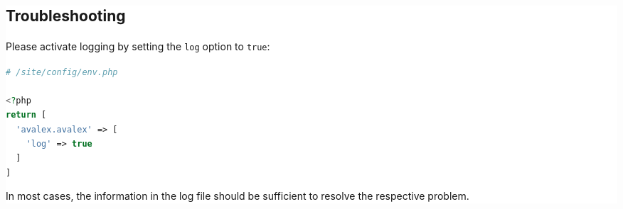 ## Troubleshooting

Please activate logging by setting the `log` option to `true`:

```php
# /site/config/env.php

<?php
return [
  'avalex.avalex' => [
    'log' => true
  ]
]
```

In most cases, the information in the log file should be sufficient to resolve the respective problem.



[^1]: In Kirby 3 you have to use a `\Kirby\Cms\Field` instance instead!
